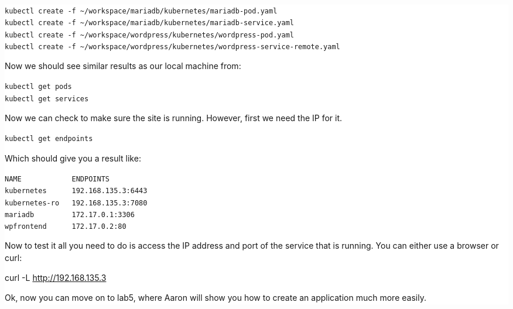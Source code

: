  
```
kubectl create -f ~/workspace/mariadb/kubernetes/mariadb-pod.yaml
kubectl create -f ~/workspace/mariadb/kubernetes/mariadb-service.yaml
kubectl create -f ~/workspace/wordpress/kubernetes/wordpress-pod.yaml
kubectl create -f ~/workspace/wordpress/kubernetes/wordpress-service-remote.yaml
```

Now we should see similar results as our local machine from:
```
kubectl get pods
kubectl get services
```

Now we can check to make sure the site is running. However, first we need the IP for it.
```
kubectl get endpoints
```
Which should give you a result like:
```
NAME            ENDPOINTS
kubernetes      192.168.135.3:6443
kubernetes-ro   192.168.135.3:7080
mariadb         172.17.0.1:3306
wpfrontend      172.17.0.2:80
```

Now to test it all you need to do is access the IP address and port of the service that is running.  You can either use a browser or curl:

curl -L http://192.168.135.3

Ok, now you can move on to lab5, where Aaron will show you how to create an application much more easily.
